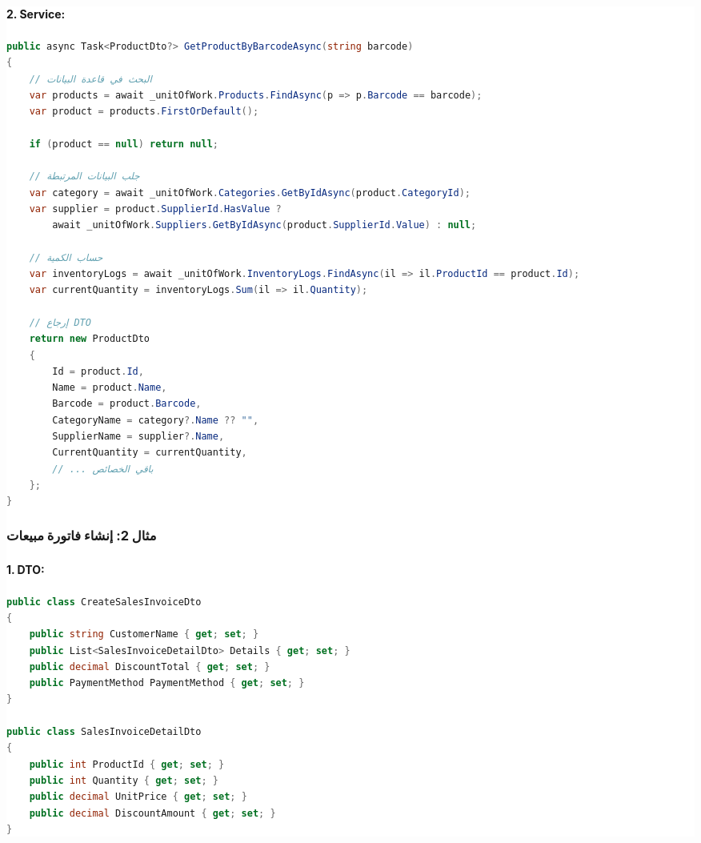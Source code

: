 #### 2. Service:
```csharp
public async Task<ProductDto?> GetProductByBarcodeAsync(string barcode)
{
    // البحث في قاعدة البيانات
    var products = await _unitOfWork.Products.FindAsync(p => p.Barcode == barcode);
    var product = products.FirstOrDefault();
    
    if (product == null) return null;

    // جلب البيانات المرتبطة
    var category = await _unitOfWork.Categories.GetByIdAsync(product.CategoryId);
    var supplier = product.SupplierId.HasValue ? 
        await _unitOfWork.Suppliers.GetByIdAsync(product.SupplierId.Value) : null;

    // حساب الكمية
    var inventoryLogs = await _unitOfWork.InventoryLogs.FindAsync(il => il.ProductId == product.Id);
    var currentQuantity = inventoryLogs.Sum(il => il.Quantity);

    // إرجاع DTO
    return new ProductDto
    {
        Id = product.Id,
        Name = product.Name,
        Barcode = product.Barcode,
        CategoryName = category?.Name ?? "",
        SupplierName = supplier?.Name,
        CurrentQuantity = currentQuantity,
        // ... باقي الخصائص
    };
}
```

### مثال 2: إنشاء فاتورة مبيعات

#### 1. DTO:
```csharp
public class CreateSalesInvoiceDto
{
    public string CustomerName { get; set; }
    public List<SalesInvoiceDetailDto> Details { get; set; }
    public decimal DiscountTotal { get; set; }
    public PaymentMethod PaymentMethod { get; set; }
}

public class SalesInvoiceDetailDto
{
    public int ProductId { get; set; }
    public int Quantity { get; set; }
    public decimal UnitPrice { get; set; }
    public decimal DiscountAmount { get; set; }
}
```
